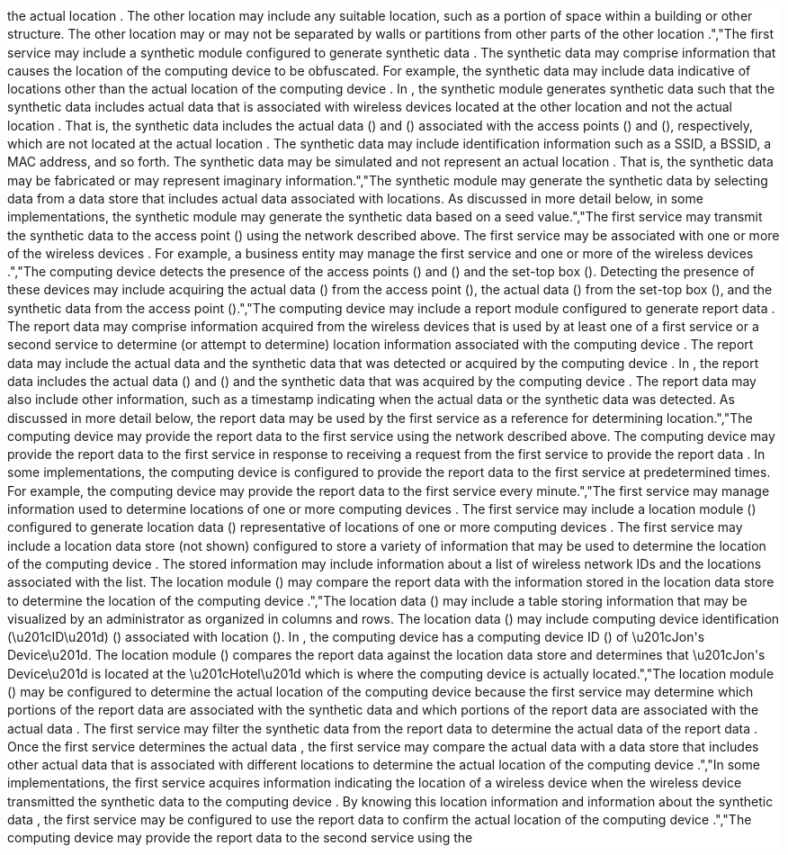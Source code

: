 the actual location . The other location  may include any suitable location, such as a portion of space within a building or other structure. The other location  may or may not be separated by walls or partitions from other parts of the other location .","The first service  may include a synthetic module  configured to generate synthetic data . The synthetic data  may comprise information that causes the location of the computing device  to be obfuscated. For example, the synthetic data  may include data indicative of locations other than the actual location  of the computing device . In , the synthetic module  generates synthetic data  such that the synthetic data  includes actual data  that is associated with wireless devices  located at the other location  and not the actual location . That is, the synthetic data  includes the actual data () and () associated with the access points () and (), respectively, which are not located at the actual location . The synthetic data  may include identification information such as a SSID, a BSSID, a MAC address, and so forth. The synthetic data  may be simulated and not represent an actual location . That is, the synthetic data  may be fabricated or may represent imaginary information.","The synthetic module  may generate the synthetic data  by selecting data from a data store that includes actual data  associated with locations. As discussed in more detail below, in some implementations, the synthetic module  may generate the synthetic data  based on a seed value.","The first service  may transmit the synthetic data  to the access point () using the network described above. The first service  may be associated with one or more of the wireless devices . For example, a business entity may manage the first service  and one or more of the wireless devices .","The computing device  detects the presence of the access points () and () and the set-top box (). Detecting the presence of these devices may include acquiring the actual data () from the access point (), the actual data () from the set-top box (), and the synthetic data  from the access point ().","The computing device  may include a report module  configured to generate report data . The report data  may comprise information acquired from the wireless devices  that is used by at least one of a first service  or a second service  to determine (or attempt to determine) location information associated with the computing device . The report data  may include the actual data  and the synthetic data  that was detected or acquired by the computing device . In , the report data  includes the actual data () and () and the synthetic data  that was acquired by the computing device . The report data  may also include other information, such as a timestamp indicating when the actual data  or the synthetic data  was detected. As discussed in more detail below, the report data  may be used by the first service  as a reference for determining location.","The computing device  may provide the report data  to the first service  using the network described above. The computing device  may provide the report data  to the first service  in response to receiving a request from the first service  to provide the report data . In some implementations, the computing device  is configured to provide the report data  to the first service  at predetermined times. For example, the computing device  may provide the report data  to the first service  every minute.","The first service  may manage information used to determine locations of one or more computing devices . The first service  may include a location module () configured to generate location data () representative of locations of one or more computing devices . The first service  may include a location data store (not shown) configured to store a variety of information that may be used to determine the location of the computing device . The stored information may include information about a list of wireless network IDs and the locations associated with the list. The location module () may compare the report data  with the information stored in the location data store to determine the location of the computing device .","The location data () may include a table storing information that may be visualized by an administrator as organized in columns and rows. The location data () may include computing device identification (\u201cID\u201d) () associated with location (). In , the computing device  has a computing device ID () of \u201cJon's Device\u201d. The location module () compares the report data  against the location data store and determines that \u201cJon's Device\u201d is located at the \u201cHotel\u201d which is where the computing device  is actually located.","The location module () may be configured to determine the actual location  of the computing device  because the first service  may determine which portions of the report data  are associated with the synthetic data  and which portions of the report data  are associated with the actual data . The first service  may filter the synthetic data  from the report data  to determine the actual data  of the report data . Once the first service  determines the actual data , the first service  may compare the actual data  with a data store that includes other actual data  that is associated with different locations to determine the actual location  of the computing device .","In some implementations, the first service  acquires information indicating the location of a wireless device  when the wireless device  transmitted the synthetic data  to the computing device . By knowing this location information and information about the synthetic data , the first service  may be configured to use the report data  to confirm the actual location  of the computing device .","The computing device  may provide the report data  to the second service  using the